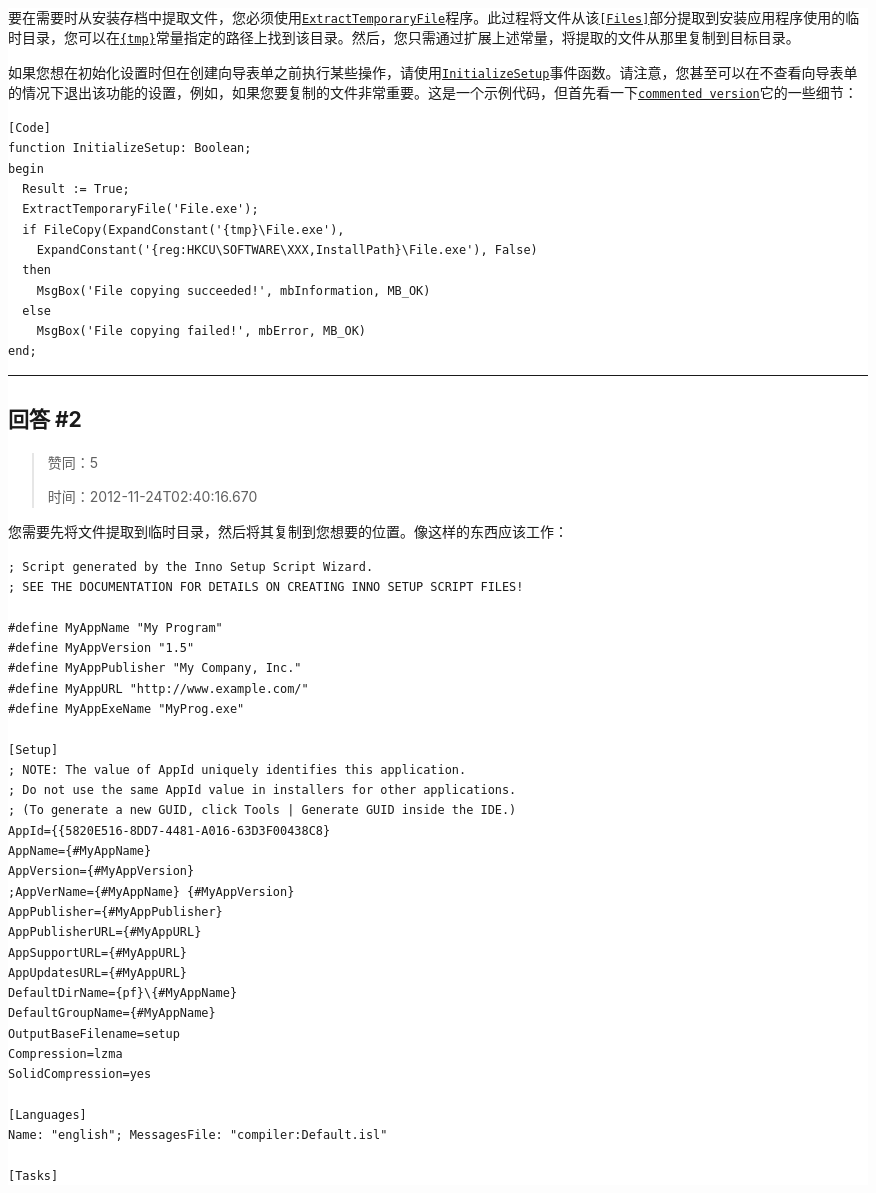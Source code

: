 要在需要时从安装存档中提取文件，您必须使用[`ExtractTemporaryFile`](http://jrsoftware.org/ishelp/topic_isxfunc_extracttemporaryfile.htm)程序。此过程将文件从该[`[Files]`](http://jrsoftware.org/ishelp/topic_filessection.htm)部分提取到安装应用程序使用的临时目录，您可以在[`{tmp}`](http://jrsoftware.org/ishelp/topic_consts.htm#tmp)常量指定的路径上找到该目录。然后，您只需通过扩展上述常量，将提取的文件从那里复制到目标目录。

如果您想在初始化设置时但在创建向导表单之前执行某些操作，请使用[`InitializeSetup`](http://jrsoftware.org/ishelp/topic_scriptevents.htm#InitializeSetup)事件函数。请注意，您甚至可以在不查看向导表单的情况下退出该功能的设置，例如，如果您要复制的文件非常重要。这是一个示例代码，但首先看一下[`commented version`](https://stackoverflow.com/revisions/13540439/1)它的一些细节：

```
[Code]
function InitializeSetup: Boolean;
begin
  Result := True;
  ExtractTemporaryFile('File.exe');
  if FileCopy(ExpandConstant('{tmp}\File.exe'), 
    ExpandConstant('{reg:HKCU\SOFTWARE\XXX,InstallPath}\File.exe'), False) 
  then
    MsgBox('File copying succeeded!', mbInformation, MB_OK)
  else
    MsgBox('File copying failed!', mbError, MB_OK)  
end; 
```

* * *

## 回答 #2

> 赞同：5
> 
> 时间：2012-11-24T02:40:16.670

您需要先将文件提取到临时目录，然后将其复制到您想要的位置。像这样的东西应该工作：

```
; Script generated by the Inno Setup Script Wizard.
; SEE THE DOCUMENTATION FOR DETAILS ON CREATING INNO SETUP SCRIPT FILES!

#define MyAppName "My Program"
#define MyAppVersion "1.5"
#define MyAppPublisher "My Company, Inc."
#define MyAppURL "http://www.example.com/"
#define MyAppExeName "MyProg.exe"

[Setup]
; NOTE: The value of AppId uniquely identifies this application.
; Do not use the same AppId value in installers for other applications.
; (To generate a new GUID, click Tools | Generate GUID inside the IDE.)
AppId={{5820E516-8DD7-4481-A016-63D3F00438C8}
AppName={#MyAppName}
AppVersion={#MyAppVersion}
;AppVerName={#MyAppName} {#MyAppVersion}
AppPublisher={#MyAppPublisher}
AppPublisherURL={#MyAppURL}
AppSupportURL={#MyAppURL}
AppUpdatesURL={#MyAppURL}
DefaultDirName={pf}\{#MyAppName}
DefaultGroupName={#MyAppName}
OutputBaseFilename=setup
Compression=lzma
SolidCompression=yes

[Languages]
Name: "english"; MessagesFile: "compiler:Default.isl"

[Tasks]
```